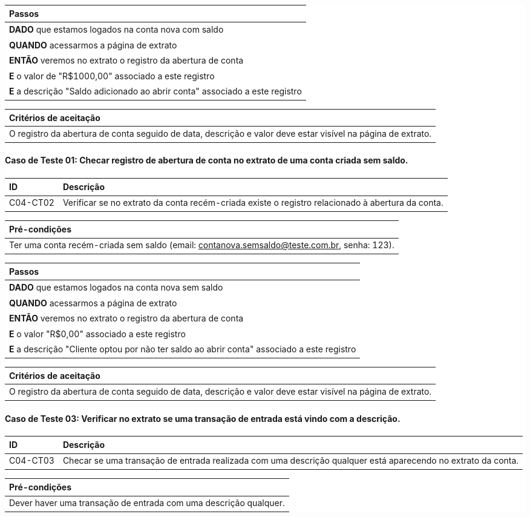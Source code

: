 | **Passos** |
| :--------- |
| **DADO** que estamos logados na conta nova com saldo |
| **QUANDO**  acessarmos a página de extrato|
| **ENTÃO** veremos no extrato o registro da abertura de conta |
|  **E** o valor de "R$1000,00" associado a este registro |
|  **E** a descrição "Saldo adicionado ao abrir conta" associado a este registro |

| **Critérios de aceitação** |
| :--------- |
| O registro da abertura de conta seguido de data, descrição e valor deve estar visível na página de extrato. |


#### Caso de Teste 01: Checar registro de abertura de conta no extrato de uma conta criada sem saldo.

| ID |  Descrição |
| :--------- | :---------- |
| C04-CT02 | Verificar se no extrato da conta recém-criada existe o registro relacionado à abertura da conta. |

| **Pré-condições** |
| :--------- |
| Ter uma conta recém-criada sem saldo (email: contanova.semsaldo@teste.com.br, senha: 123). |

| **Passos** |
| :--------- |
| **DADO** que estamos logados na conta nova sem saldo |
| **QUANDO**  acessarmos a página de extrato|
| **ENTÃO** veremos no extrato o registro da abertura de conta |
|  **E** o valor "R$0,00" associado a este registro |
|  **E** a descrição "Cliente optou por não ter saldo ao abrir conta" associado a este registro |


| **Critérios de aceitação** |
| :--------- |
| O registro da abertura de conta seguido de data, descrição e valor deve estar visível na página de extrato. |


#### Caso de Teste 03: Verificar no extrato se uma transação de entrada está vindo com a descrição.

| ID |  Descrição |
| :--------- | :---------- |
| C04-CT03 | Checar se uma transação de entrada realizada com uma descrição qualquer está aparecendo no extrato da conta. |

| **Pré-condições** |
| :--------- |
| Dever haver uma transação de entrada com uma descrição qualquer. |

